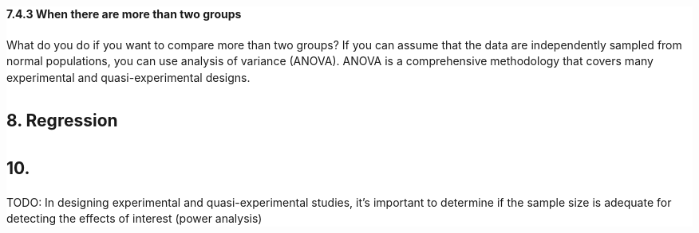 #### 7.4.3 When there are more than two groups

What do you do if you want to compare more than two groups? If you can assume that the data are independently sampled from normal populations, you can use analysis of variance (ANOVA). ANOVA is a comprehensive methodology that covers many experimental and quasi-experimental designs.

## 8. Regression

## 10. 

TODO: In designing experimental and quasi-experimental studies, it’s important to determine if the sample size is adequate for detecting the effects of interest (power analysis)